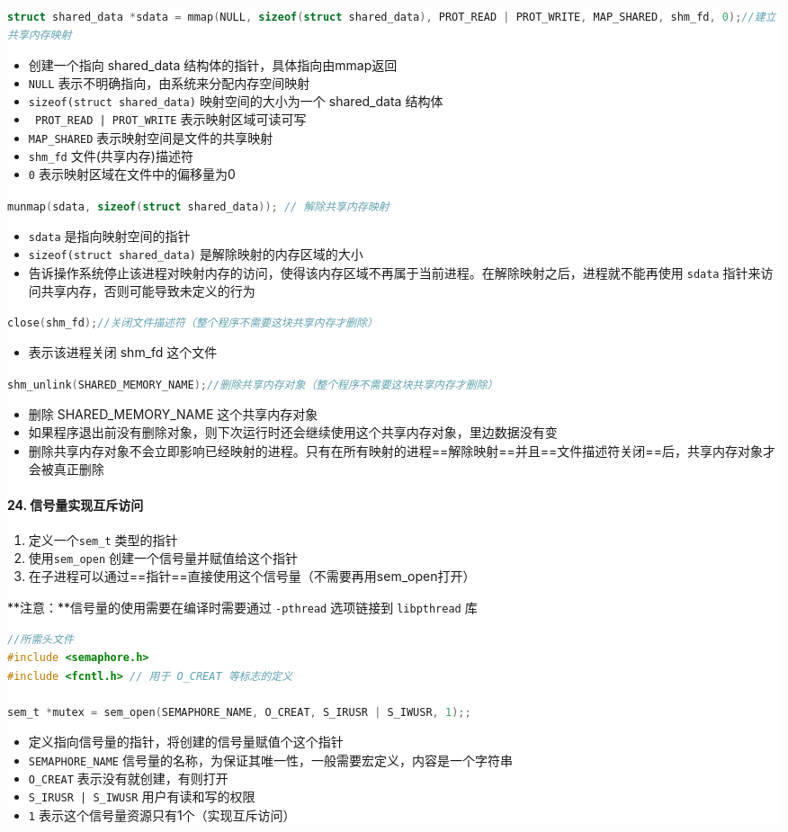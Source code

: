 ```C
struct shared_data *sdata = mmap(NULL, sizeof(struct shared_data), PROT_READ | PROT_WRITE, MAP_SHARED, shm_fd, 0);//建立共享内存映射
```

- 创建一个指向 shared_data 结构体的指针，具体指向由mmap返回
- `NULL` 表示不明确指向，由系统来分配内存空间映射
- `sizeof(struct shared_data)` 映射空间的大小为一个 shared_data 结构体
- ` PROT_READ | PROT_WRITE` 表示映射区域可读可写
- `MAP_SHARED` 表示映射空间是文件的共享映射
- `shm_fd` 文件(共享内存)描述符
- `0` 表示映射区域在文件中的偏移量为0

```c
munmap(sdata, sizeof(struct shared_data)); // 解除共享内存映射
```

- `sdata` 是指向映射空间的指针
- `sizeof(struct shared_data)` 是解除映射的内存区域的大小
- 告诉操作系统停止该进程对映射内存的访问，使得该内存区域不再属于当前进程。在解除映射之后，进程就不能再使用 `sdata` 指针来访问共享内存，否则可能导致未定义的行为

```C
close(shm_fd);//关闭文件描述符（整个程序不需要这块共享内存才删除）
```

- 表示该进程关闭 shm_fd 这个文件

```C
shm_unlink(SHARED_MEMORY_NAME);//删除共享内存对象（整个程序不需要这块共享内存才删除）
```

- 删除 SHARED_MEMORY_NAME 这个共享内存对象
- 如果程序退出前没有删除对象，则下次运行时还会继续使用这个共享内存对象，里边数据没有变
- 删除共享内存对象不会立即影响已经映射的进程。只有在所有映射的进程==解除映射==并且==文件描述符关闭==后，共享内存对象才会被真正删除





#### 24. 信号量实现互斥访问

1. 定义一个`sem_t` 类型的指针
2. 使用`sem_open` 创建一个信号量并赋值给这个指针
3. 在子进程可以通过==指针==直接使用这个信号量（不需要再用sem_open打开）

**注意：**信号量的使用需要在编译时需要通过 `-pthread` 选项链接到 `libpthread` 库

```C
//所需头文件
#include <semaphore.h>
#include <fcntl.h> // 用于 O_CREAT 等标志的定义

sem_t *mutex = sem_open(SEMAPHORE_NAME, O_CREAT, S_IRUSR | S_IWUSR, 1);;
```

- 定义指向信号量的指针，将创建的信号量赋值个这个指针
- `SEMAPHORE_NAME` 信号量的名称，为保证其唯一性，一般需要宏定义，内容是一个字符串
- `O_CREAT` 表示没有就创建，有则打开
- `S_IRUSR | S_IWUSR` 用户有读和写的权限
- `1` 表示这个信号量资源只有1个（实现互斥访问）
